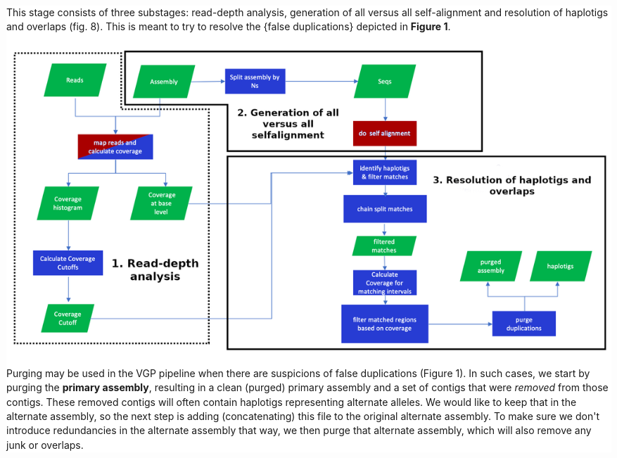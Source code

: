 This stage consists of three substages: read-depth analysis, generation of all versus all self-alignment and resolution of haplotigs and overlaps (fig. 8). This is meant to try to resolve the {false duplications} depicted in **Figure 1**.

![Post-processing with purge_dups](../../images/vgp_assembly/purge_dupspipeline.png "Purge_dups pipeline. Adapted from github.com/dfguan/purge_dups. Purge_dups is integrated in a multi-step pipeline consisting in three main substages. Red indicates the steps which require to use Minimap2.")

Purging may be used in the VGP pipeline when there are suspicions of false duplications (Figure 1). In such cases, we start by purging the **primary assembly**, resulting in a clean (purged) primary assembly and a set of contigs that were *removed* from those contigs. These removed contigs will often contain haplotigs representing alternate alleles. We would like to keep that in the alternate assembly, so the next step is adding (concatenating) this file to the original alternate assembly. To make sure we don't introduce redundancies in the alternate assembly that way, we then purge that alternate assembly, which will also remove any junk or overlaps.
